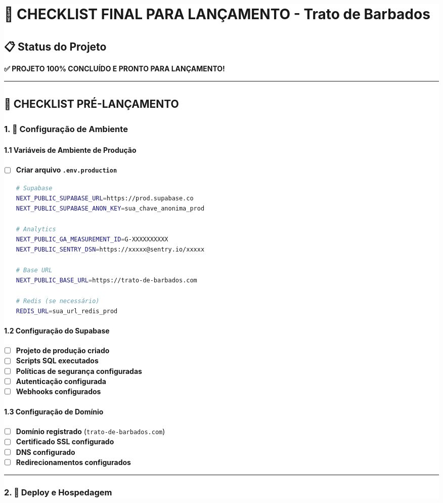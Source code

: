 # 🚀 CHECKLIST FINAL PARA LANÇAMENTO - Trato de Barbados

## 📋 Status do Projeto

**✅ PROJETO 100% CONCLUÍDO E PRONTO PARA LANÇAMENTO!**

---

## 🎯 CHECKLIST PRÉ-LANÇAMENTO

### **1. 🔧 Configuração de Ambiente**

#### **1.1 Variáveis de Ambiente de Produção**

- [ ] **Criar arquivo `.env.production`**

  ```bash
  # Supabase
  NEXT_PUBLIC_SUPABASE_URL=https://prod.supabase.co
  NEXT_PUBLIC_SUPABASE_ANON_KEY=sua_chave_anonima_prod

  # Analytics
  NEXT_PUBLIC_GA_MEASUREMENT_ID=G-XXXXXXXXXX
  NEXT_PUBLIC_SENTRY_DSN=https://xxxxx@sentry.io/xxxxx

  # Base URL
  NEXT_PUBLIC_BASE_URL=https://trato-de-barbados.com

  # Redis (se necessário)
  REDIS_URL=sua_url_redis_prod
  ```

#### **1.2 Configuração do Supabase**

- [ ] **Projeto de produção criado**
- [ ] **Scripts SQL executados**
- [ ] **Políticas de segurança configuradas**
- [ ] **Autenticação configurada**
- [ ] **Webhooks configurados**

#### **1.3 Configuração de Domínio**

- [ ] **Domínio registrado** (`trato-de-barbados.com`)
- [ ] **Certificado SSL configurado**
- [ ] **DNS configurado**
- [ ] **Redirecionamentos configurados**

---

### **2. 🚀 Deploy e Hospedagem**
